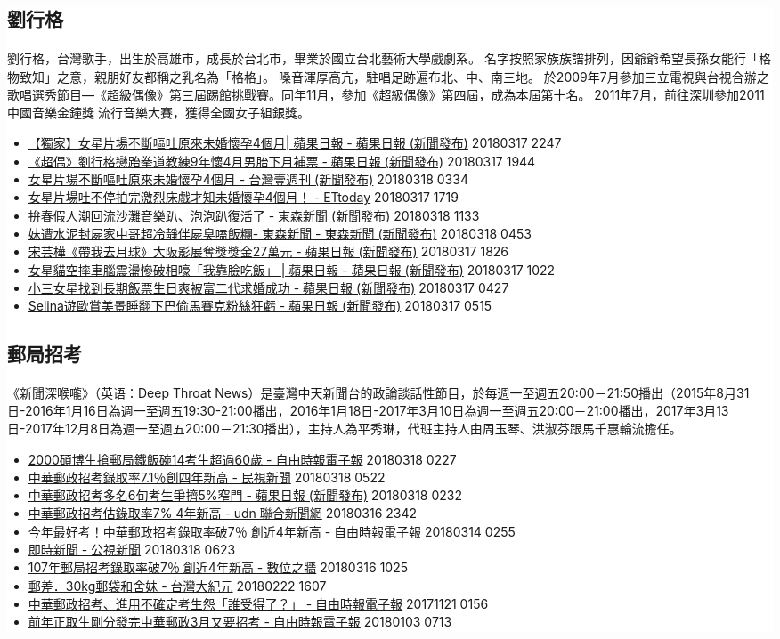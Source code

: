## 劉行格

劉行格，台灣歌手，出生於高雄市，成長於台北市，畢業於國立台北藝術大學戲劇系。
名字按照家族族譜排列，因爺爺希望長孫女能行「格物致知」之意，親朋好友都稱之乳名為「格格」。
嗓音渾厚高亢，駐唱足跡遍布北、中、南三地。
於2009年7月參加三立電視與台視合辦之歌唱選秀節目—《超級偶像》第三屆踢館挑戰賽。同年11月，參加《超級偶像》第四屆，成為本屆第十名。
2011年7月，前往深圳參加2011中國音樂金鐘獎 流行音樂大賽，獲得全國女子組銀獎。
- [【獨家】女星片場不斷嘔吐原來未婚懷孕4個月| 蘋果日報 - 蘋果日報 (新聞發布)](https://tw.appledaily.com/new/realtime/20180318/1316745/ "【獨家】女星片場不斷嘔吐原來未婚懷孕4個月| 蘋果日報 - 蘋果日報 (新聞發布)") 20180317 2247
- [《超偶》劉行格戀跆拳道教練9年懷4月男胎下月補票 - 蘋果日報 (新聞發布)](https://tw.appledaily.com/entertainment/daily/20180318/37961107 "《超偶》劉行格戀跆拳道教練9年懷4月男胎下月補票 - 蘋果日報 (新聞發布)") 20180317 1944
- [女星片場不斷嘔吐原來未婚懷孕4個月 - 台灣壹週刊 (新聞發布)](http://www.nextmag.com.tw/realtimenews/news/391272 "女星片場不斷嘔吐原來未婚懷孕4個月 - 台灣壹週刊 (新聞發布)") 20180318 0334
- [女星片場吐不停拍完激烈床戲才知未婚懷孕4個月！ - ETtoday](https://www.ettoday.net/news/20180318/1132608.htm "女星片場吐不停拍完激烈床戲才知未婚懷孕4個月！ - ETtoday") 20180317 1719
- [拚春假人潮回流沙灘音樂趴、泡泡趴復活了 - 東森新聞 (新聞發布)](https://news.ebc.net.tw/news.php?nid=103864 "拚春假人潮回流沙灘音樂趴、泡泡趴復活了 - 東森新聞 (新聞發布)") 20180318 1133
- [妹遭水泥封屍家中哥超冷靜伴屍臭嗑飯糰- 東森新聞 - 東森新聞 (新聞發布)](https://news.ebc.net.tw/news.php?nid=103784 "妹遭水泥封屍家中哥超冷靜伴屍臭嗑飯糰- 東森新聞 - 東森新聞 (新聞發布)") 20180318 0453
- [宋芸樺《帶我去月球》大阪影展奪獎獎金27萬元 - 蘋果日報 (新聞發布)](https://tw.entertainment.appledaily.com/realtime/20180317/1316901/ "宋芸樺《帶我去月球》大阪影展奪獎獎金27萬元 - 蘋果日報 (新聞發布)") 20180317 1826
- [女星貓空摔車腦震盪慘破相嚎「我靠臉吃飯」 | 蘋果日報 - 蘋果日報 (新聞發布)](https://tw.entertainment.appledaily.com/realtime/20180317/1316802 "女星貓空摔車腦震盪慘破相嚎「我靠臉吃飯」 | 蘋果日報 - 蘋果日報 (新聞發布)") 20180317 1022
- [小三女星找到長期飯票生日爽被富二代求婚成功 - 蘋果日報 (新聞發布)](https://tw.entertainment.appledaily.com/realtime/20180317/1316587/ "小三女星找到長期飯票生日爽被富二代求婚成功 - 蘋果日報 (新聞發布)") 20180317 0427
- [Selina遊歐賞美景睡翻下巴偷馬賽克粉絲狂虧 - 蘋果日報 (新聞發布)](https://tw.entertainment.appledaily.com/realtime/20180317/1316581/ "Selina遊歐賞美景睡翻下巴偷馬賽克粉絲狂虧 - 蘋果日報 (新聞發布)") 20180317 0515

## 郵局招考

《新聞深喉嚨》（英语：Deep Throat News）是臺灣中天新聞台的政論談話性節目，於每週一至週五20:00－21:50播出（2015年8月31日-2016年1月16日為週一至週五19:30-21:00播出，2016年1月18日-2017年3月10日為週一至週五20:00－21:00播出，2017年3月13日-2017年12月8日為週一至週五20:00－21:30播出），主持人為平秀琳，代班主持人由周玉琴、洪淑芬跟馬千惠輪流擔任。
- [2000碩博生搶郵局鐵飯碗14考生超過60歲 - 自由時報電子報](http://news.ltn.com.tw/news/life/breakingnews/2368846 "2000碩博生搶郵局鐵飯碗14考生超過60歲 - 自由時報電子報") 20180318 0227
- [中華郵政招考錄取率7.1％創四年新高 - 民視新聞](https://news.ftv.com.tw/news/detail/2018318F01M1 "中華郵政招考錄取率7.1％創四年新高 - 民視新聞") 20180318 0522
- [中華郵政招考多名6旬考生爭擠5%窄門 - 蘋果日報 (新聞發布)](https://tw.appledaily.com/new/realtime/20180318/1316996/ "中華郵政招考多名6旬考生爭擠5%窄門 - 蘋果日報 (新聞發布)") 20180318 0232
- [中華郵政招考估錄取率7% 4年新高 - udn 聯合新聞網](https://udn.com/news/story/11320/3035785 "中華郵政招考估錄取率7% 4年新高 - udn 聯合新聞網") 20180316 2342
- [今年最好考！中華郵政招考錄取率破7％ 創近4年新高 - 自由時報電子報](http://news.ltn.com.tw/news/life/breakingnews/2364776 "今年最好考！中華郵政招考錄取率破7％ 創近4年新高 - 自由時報電子報") 20180314 0255
- [即時新聞 - 公視新聞](https://news.pts.org.tw/article/388616 "即時新聞 - 公視新聞") 20180318 0623
- [107年郵局招考錄取率破7％ 創近4年新高 - 數位之牆](http://www.digitalwall.com/scripts/displaypr.asp?UID=69937 "107年郵局招考錄取率破7％ 創近4年新高 - 數位之牆") 20180316 1025
- [郵差．30kg郵袋和舍妹 - 台灣大紀元](https://www.epochtimes.com.tw/n241299/%E9%83%B5%E5%B7%AE%EF%BC%8E30kg%E9%83%B5%E8%A2%8B%E5%92%8C%E8%88%8D%E5%A6%B9.html "郵差．30kg郵袋和舍妹 - 台灣大紀元") 20180222 1607
- [中華郵政招考、進用不確定考生怨「誰受得了？」 - 自由時報電子報](http://news.ltn.com.tw/news/life/breakingnews/2259830 "中華郵政招考、進用不確定考生怨「誰受得了？」 - 自由時報電子報") 20171121 0156
- [前年正取生剛分發完中華郵政3月又要招考 - 自由時報電子報](http://news.ltn.com.tw/news/life/breakingnews/2301327 "前年正取生剛分發完中華郵政3月又要招考 - 自由時報電子報") 20180103 0713
